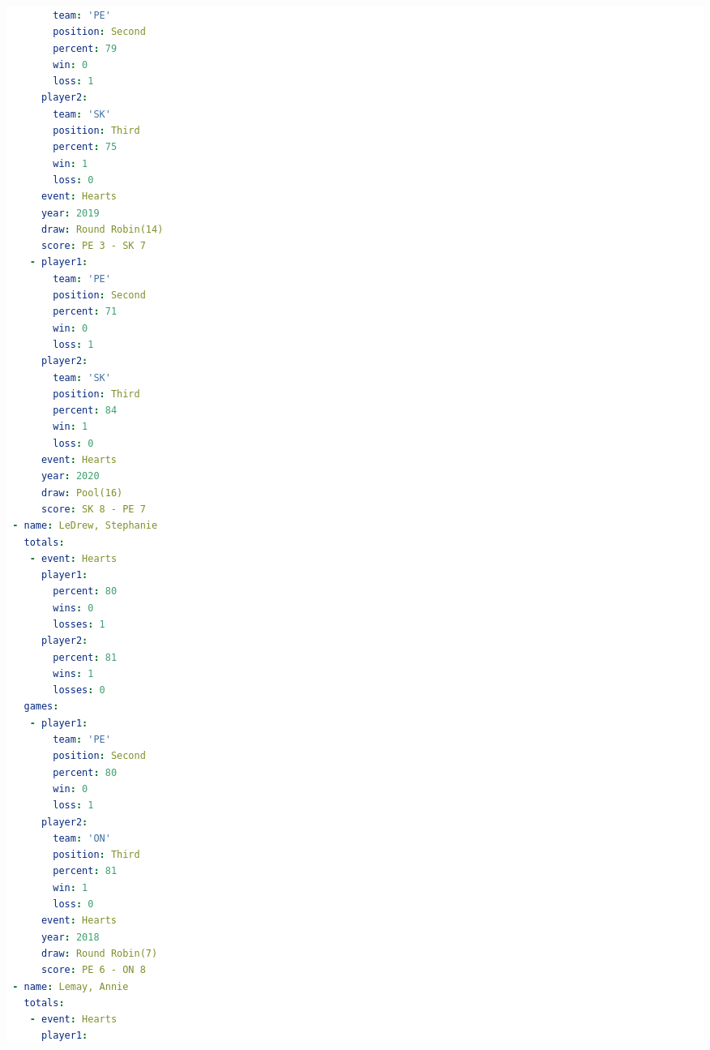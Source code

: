 ```yaml
        team: 'PE'
        position: Second
        percent: 79
        win: 0
        loss: 1
      player2:
        team: 'SK'
        position: Third
        percent: 75
        win: 1
        loss: 0
      event: Hearts
      year: 2019
      draw: Round Robin(14)
      score: PE 3 - SK 7
    - player1:
        team: 'PE'
        position: Second
        percent: 71
        win: 0
        loss: 1
      player2:
        team: 'SK'
        position: Third
        percent: 84
        win: 1
        loss: 0
      event: Hearts
      year: 2020
      draw: Pool(16)
      score: SK 8 - PE 7
 - name: LeDrew, Stephanie
   totals:
    - event: Hearts
      player1:
        percent: 80
        wins: 0
        losses: 1
      player2:
        percent: 81
        wins: 1
        losses: 0
   games:
    - player1:
        team: 'PE'
        position: Second
        percent: 80
        win: 0
        loss: 1
      player2:
        team: 'ON'
        position: Third
        percent: 81
        win: 1
        loss: 0
      event: Hearts
      year: 2018
      draw: Round Robin(7)
      score: PE 6 - ON 8
 - name: Lemay, Annie
   totals:
    - event: Hearts
      player1:
```
